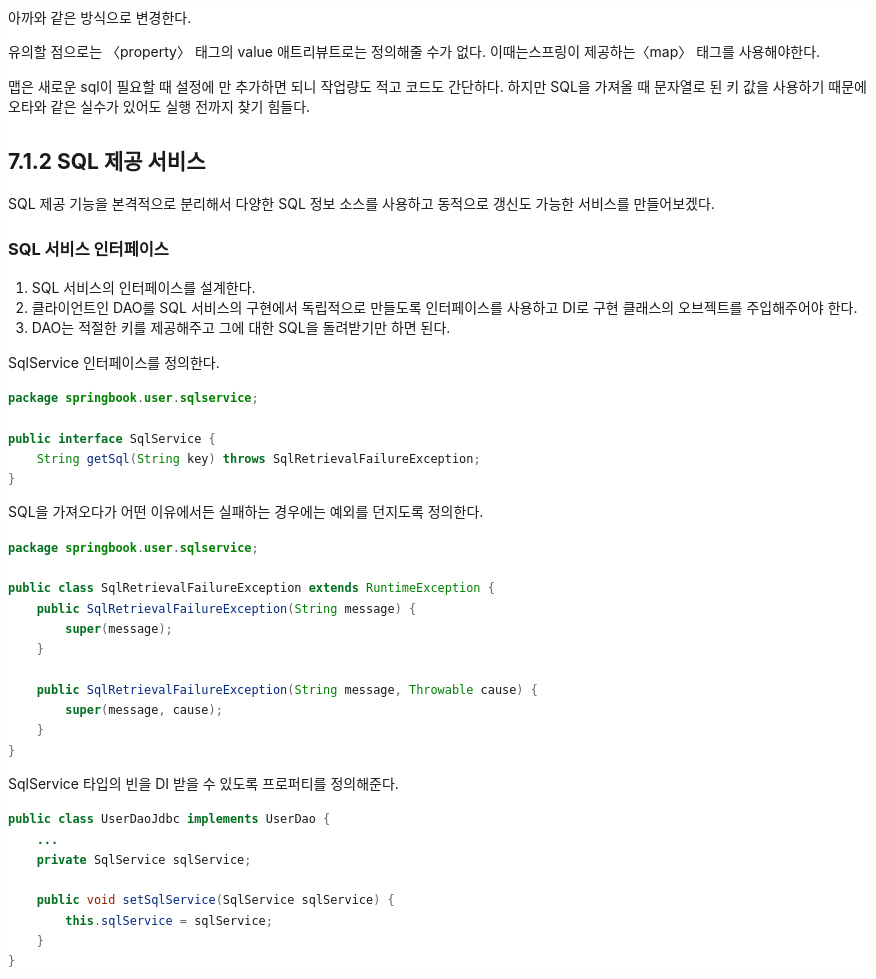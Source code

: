아까와 같은 방식으로 변경한다.

유의할 점으로는 〈property〉 태그의 value 애트리뷰트로는 정의해줄 수가 없다. 이때는스프링이 제공하는〈map〉 태그를 사용해야한다.

맵은 새로운 sql이 필요할 때 설정에 <entry>만 추가하면 되니 작업량도 적고 코드도 간단하다. 하지만 SQL을 가져올 때 문자열로 된 키 값을 사용하기 때문에 오타와 같은 실수가 있어도 실행 전까지 찾기 힘들다.

## 7.1.2 SQL 제공 서비스

SQL 제공 기능을 본격적으로 분리해서 다양한 SQL 정보 소스를 사용하고 동적으로 갱신도 가능한 서비스를 만들어보겠다.

### SQL 서비스 인터페이스

1. SQL 서비스의 인터페이스를 설계한다.
2. 클라이언트인 DAO를 SQL 서비스의 구현에서 독립적으로 만들도록 인터페이스를 사용하고 DI로 구현 클래스의 오브젝트를 주입해주어야 한다.
3. DAO는 적절한 키를 제공해주고 그에 대한 SQL을 돌려받기만 하면 된다.

SqlService 인터페이스를 정의한다.

```java
package springbook.user.sqlservice;

public interface SqlService {
    String getSql(String key) throws SqlRetrievalFailureException;
}
```

SQL을 가져오다가 어떤 이유에서든 실패하는 경우에는 예외를 던지도록 정의한다.

```java
package springbook.user.sqlservice;

public class SqlRetrievalFailureException extends RuntimeException {
    public SqlRetrievalFailureException(String message) {
        super(message);
    }

    public SqlRetrievalFailureException(String message, Throwable cause) {
        super(message, cause);
    }
}
```

SqlService 타입의 빈을 DI 받을 수 있도록 프로퍼티를 정의해준다.

```java
public class UserDaoJdbc implements UserDao {
    ...
    private SqlService sqlService;

    public void setSqlService(SqlService sqlService) {
        this.sqlService = sqlService;
    }
}
```
